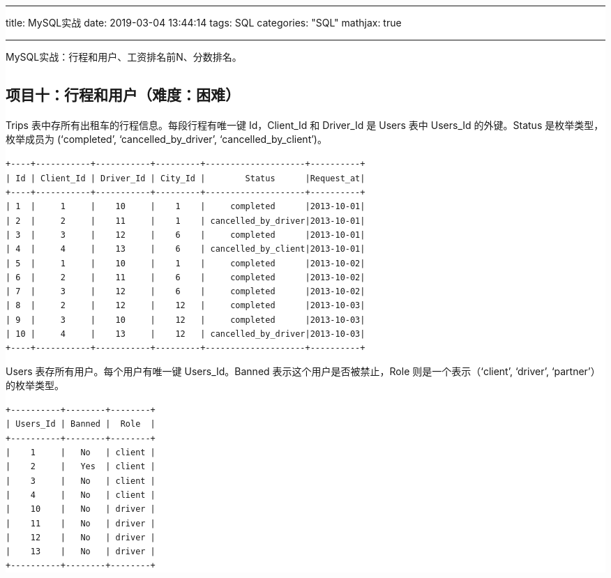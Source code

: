 
---

title:  MySQL实战
date: 2019-03-04 13:44:14
tags: SQL
categories: "SQL"
mathjax: true

---

MySQL实战：行程和用户、工资排名前N、分数排名。

## 项目十：行程和用户（难度：困难）

Trips 表中存所有出租车的行程信息。每段行程有唯一键 Id，Client_Id 和 Driver_Id 是 Users 表中 Users_Id 的外键。Status 是枚举类型，枚举成员为 (‘completed’, ‘cancelled_by_driver’, ‘cancelled_by_client’)。

	+----+-----------+-----------+---------+--------------------+----------+
	| Id | Client_Id | Driver_Id | City_Id |        Status      |Request_at|
	+----+-----------+-----------+---------+--------------------+----------+
	| 1  |     1     |    10     |    1    |     completed      |2013-10-01|
	| 2  |     2     |    11     |    1    | cancelled_by_driver|2013-10-01|
	| 3  |     3     |    12     |    6    |     completed      |2013-10-01|
	| 4  |     4     |    13     |    6    | cancelled_by_client|2013-10-01|
	| 5  |     1     |    10     |    1    |     completed      |2013-10-02|
	| 6  |     2     |    11     |    6    |     completed      |2013-10-02|
	| 7  |     3     |    12     |    6    |     completed      |2013-10-02|
	| 8  |     2     |    12     |    12   |     completed      |2013-10-03|
	| 9  |     3     |    10     |    12   |     completed      |2013-10-03| 
	| 10 |     4     |    13     |    12   | cancelled_by_driver|2013-10-03|
	+----+-----------+-----------+---------+--------------------+----------+

Users 表存所有用户。每个用户有唯一键 Users_Id。Banned 表示这个用户是否被禁止，Role 则是一个表示（‘client’, ‘driver’, ‘partner’）的枚举类型。

	+----------+--------+--------+
	| Users_Id | Banned |  Role  |
	+----------+--------+--------+
	|    1     |   No   | client |
	|    2     |   Yes  | client |
	|    3     |   No   | client |
	|    4     |   No   | client |
	|    10    |   No   | driver |
	|    11    |   No   | driver |
	|    12    |   No   | driver |
	|    13    |   No   | driver |
	+----------+--------+--------+
